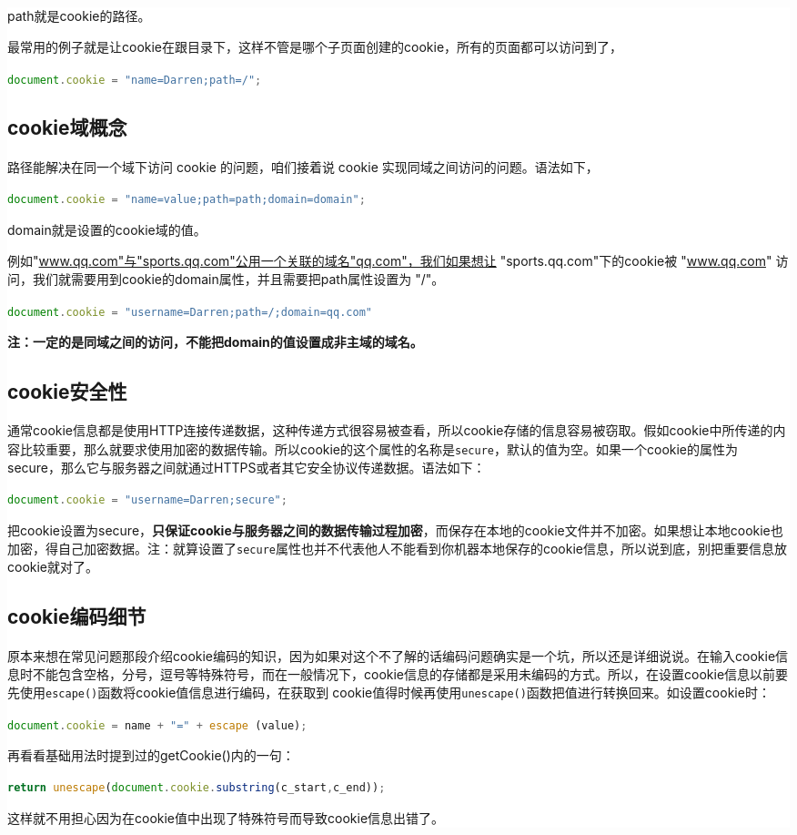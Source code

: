 path就是cookie的路径。

最常用的例子就是让cookie在跟目录下，这样不管是哪个子页面创建的cookie，所有的页面都可以访问到了，

```javascript
document.cookie = "name=Darren;path=/";
```

## cookie域概念

路径能解决在同一个域下访问 cookie 的问题，咱们接着说 cookie 实现同域之间访问的问题。语法如下，

```javascript
document.cookie = "name=value;path=path;domain=domain";
```

domain就是设置的cookie域的值。

例如"www.qq.com"与"sports.qq.com"公用一个关联的域名"qq.com"，我们如果想让 "sports.qq.com"下的cookie被 "www.qq.com" 访问，我们就需要用到cookie的domain属性，并且需要把path属性设置为 "/"。

```javascript
document.cookie = "username=Darren;path=/;domain=qq.com"
```

**注：一定的是同域之间的访问，不能把domain的值设置成非主域的域名。**


## cookie安全性

通常cookie信息都是使用HTTP连接传递数据，这种传递方式很容易被查看，所以cookie存储的信息容易被窃取。假如cookie中所传递的内容比较重要，那么就要求使用加密的数据传输。所以cookie的这个属性的名称是`secure`，默认的值为空。如果一个cookie的属性为secure，那么它与服务器之间就通过HTTPS或者其它安全协议传递数据。语法如下：

```javascript
document.cookie = "username=Darren;secure";
```

把cookie设置为secure，**只保证cookie与服务器之间的数据传输过程加密**，而保存在本地的cookie文件并不加密。如果想让本地cookie也加密，得自己加密数据。注：就算设置了`secure`属性也并不代表他人不能看到你机器本地保存的cookie信息，所以说到底，别把重要信息放cookie就对了。


## cookie编码细节

原本来想在常见问题那段介绍cookie编码的知识，因为如果对这个不了解的话编码问题确实是一个坑，所以还是详细说说。在输入cookie信息时不能包含空格，分号，逗号等特殊符号，而在一般情况下，cookie信息的存储都是采用未编码的方式。所以，在设置cookie信息以前要先使用`escape()`函数将cookie值信息进行编码，在获取到 cookie值得时候再使用`unescape()`函数把值进行转换回来。如设置cookie时：

```javascript
document.cookie = name + "=" + escape (value);
```

再看看基础用法时提到过的getCookie()内的一句：

```javascript
return unescape(document.cookie.substring(c_start,c_end));
```

这样就不用担心因为在cookie值中出现了特殊符号而导致cookie信息出错了。

